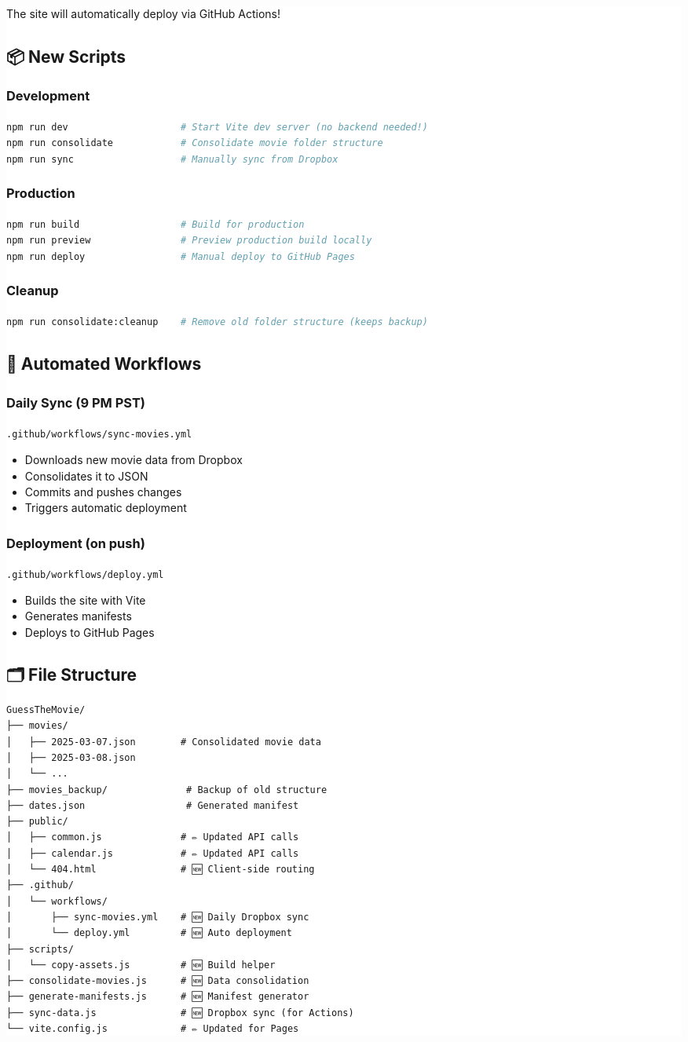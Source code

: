 The site will automatically deploy via GitHub Actions!

## 📦 New Scripts

### Development
```bash
npm run dev                    # Start Vite dev server (no backend needed!)
npm run consolidate            # Consolidate movie folder structure
npm run sync                   # Manually sync from Dropbox
```

### Production
```bash
npm run build                  # Build for production
npm run preview                # Preview production build locally
npm run deploy                 # Manual deploy to GitHub Pages
```

### Cleanup
```bash
npm run consolidate:cleanup    # Remove old folder structure (keeps backup)
```

## 🤖 Automated Workflows

### Daily Sync (9 PM PST)
`.github/workflows/sync-movies.yml`
- Downloads new movie data from Dropbox
- Consolidates it to JSON
- Commits and pushes changes
- Triggers automatic deployment

### Deployment (on push)
`.github/workflows/deploy.yml`
- Builds the site with Vite
- Generates manifests
- Deploys to GitHub Pages

## 🗂️ File Structure

```
GuessTheMovie/
├── movies/
│   ├── 2025-03-07.json        # Consolidated movie data
│   ├── 2025-03-08.json
│   └── ...
├── movies_backup/              # Backup of old structure
├── dates.json                  # Generated manifest
├── public/
│   ├── common.js              # ✏️ Updated API calls
│   ├── calendar.js            # ✏️ Updated API calls
│   └── 404.html               # 🆕 Client-side routing
├── .github/
│   └── workflows/
│       ├── sync-movies.yml    # 🆕 Daily Dropbox sync
│       └── deploy.yml         # 🆕 Auto deployment
├── scripts/
│   └── copy-assets.js         # 🆕 Build helper
├── consolidate-movies.js      # 🆕 Data consolidation
├── generate-manifests.js      # 🆕 Manifest generator
├── sync-data.js               # 🆕 Dropbox sync (for Actions)
└── vite.config.js             # ✏️ Updated for Pages
```